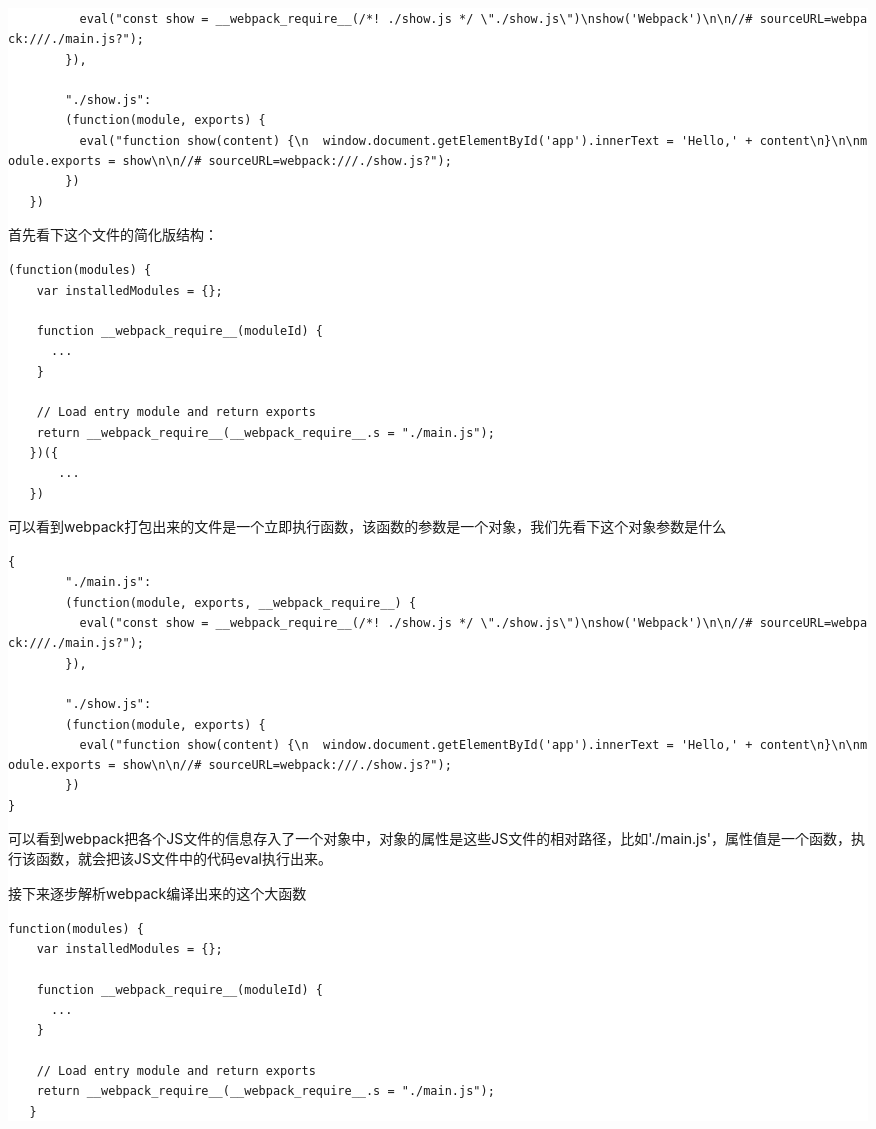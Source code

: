 ```
          eval("const show = __webpack_require__(/*! ./show.js */ \"./show.js\")\nshow('Webpack')\n\n//# sourceURL=webpack:///./main.js?");
        }),
        
        "./show.js":
        (function(module, exports) {
          eval("function show(content) {\n  window.document.getElementById('app').innerText = 'Hello,' + content\n}\n\nmodule.exports = show\n\n//# sourceURL=webpack:///./show.js?");
        })
   })
```

首先看下这个文件的简化版结构：

```
(function(modules) {
   	var installedModules = {};
  
   	function __webpack_require__(moduleId) {
      ...
    }
     
   	// Load entry module and return exports
   	return __webpack_require__(__webpack_require__.s = "./main.js");
   })({
       ...
   })
```

可以看到webpack打包出来的文件是一个立即执行函数，该函数的参数是一个对象，我们先看下这个对象参数是什么

```
{
        "./main.js":
        (function(module, exports, __webpack_require__) {
          eval("const show = __webpack_require__(/*! ./show.js */ \"./show.js\")\nshow('Webpack')\n\n//# sourceURL=webpack:///./main.js?");
        }),
        
        "./show.js":
        (function(module, exports) {
          eval("function show(content) {\n  window.document.getElementById('app').innerText = 'Hello,' + content\n}\n\nmodule.exports = show\n\n//# sourceURL=webpack:///./show.js?");
        })
}
```

可以看到webpack把各个JS文件的信息存入了一个对象中，对象的属性是这些JS文件的相对路径，比如'./main.js'，属性值是一个函数，执行该函数，就会把该JS文件中的代码eval执行出来。

接下来逐步解析webpack编译出来的这个大函数

```
function(modules) {
   	var installedModules = {};
  
   	function __webpack_require__(moduleId) {
      ...
    }
     
   	// Load entry module and return exports
   	return __webpack_require__(__webpack_require__.s = "./main.js");
   }
```
